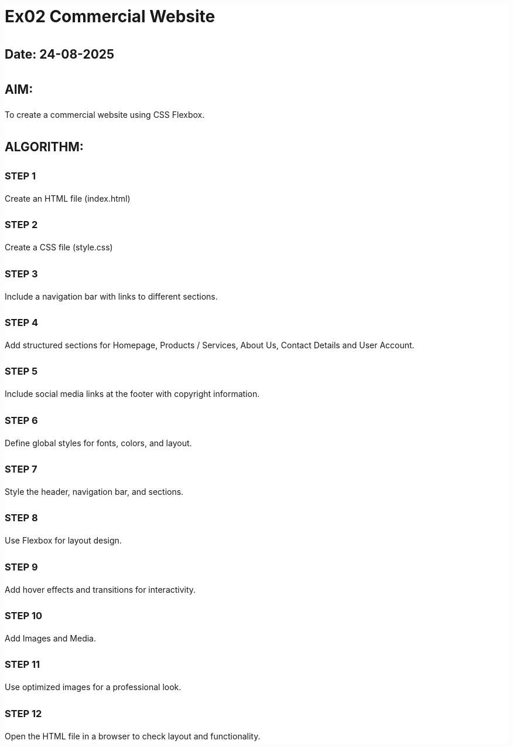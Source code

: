 # Ex02 Commercial Website
## Date: 24-08-2025

## AIM:
To create a commercial website using CSS Flexbox.

## ALGORITHM:

### STEP 1
Create an HTML file (index.html)

### STEP 2
Create a CSS file (style.css)

### STEP 3
Include a navigation bar with links to different sections.

### STEP 4
Add structured sections for Homepage, Products / Services, About Us, Contact Details and User Account.

### STEP 5
Include social media links at the footer with copyright information.

### STEP 6
Define global styles for fonts, colors, and layout.

### STEP 7
Style the header, navigation bar, and sections.

### STEP 8
Use Flexbox for layout design.

### STEP 9
Add hover effects and transitions for interactivity.

### STEP 10
Add Images and Media.

### STEP 11
Use optimized images for a professional look.

### STEP 12
Open the HTML file in a browser to check layout and functionality.
